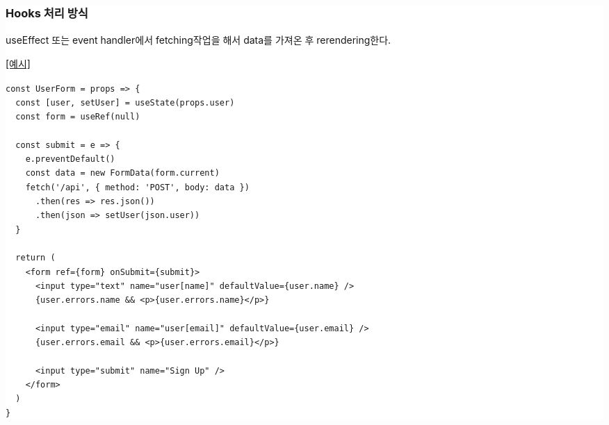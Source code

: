 

### Hooks 처리 방식

useEffect 또는 event handler에서 fetching작업을 해서 data를 가져온 후 rerendering한다.

[[예시]](https://mattboldt.com/2020/05/02/formdata-with-react-hooks-and-fetch/)

```react
const UserForm = props => {
  const [user, setUser] = useState(props.user)
  const form = useRef(null)

  const submit = e => {
    e.preventDefault()
    const data = new FormData(form.current)
    fetch('/api', { method: 'POST', body: data })
      .then(res => res.json())
      .then(json => setUser(json.user))
  }

  return (
    <form ref={form} onSubmit={submit}>
      <input type="text" name="user[name]" defaultValue={user.name} />
      {user.errors.name && <p>{user.errors.name}</p>}

      <input type="email" name="user[email]" defaultValue={user.email} />
      {user.errors.email && <p>{user.errors.email}</p>}

      <input type="submit" name="Sign Up" />
    </form>
  )
}
```